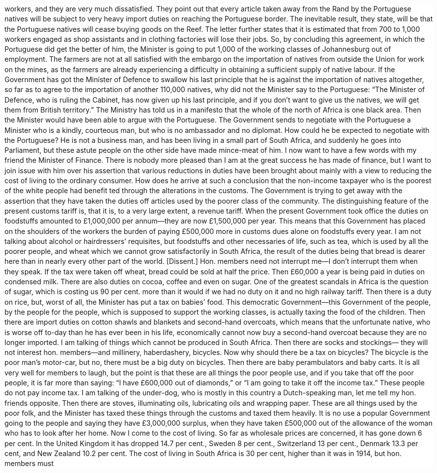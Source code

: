    workers, and they are very much dissatisfied. They point out that every article taken away from the Rand by the Portuguese natives will be subject to very heavy import duties on reaching the Portuguese border. The inevitable result, they state, will be that the Portuguese natives will cease buying goods on the Reef. The letter further states that it is estimated that from 700 to 1,000 workers engaged as shop assistants and in clothing factories will lose their jobs. So, by concluding this agreement, in which the Portuguese did get the better of him, the Minister is going to put 1,000 of the working classes of Johannesburg out of employment. The farmers are not at all satisfied with the embargo on the importation of natives from outside the Union for work on the mines, as the farmers are already experiencing a difficulty in obtaining a sufficient supply of native labour. If the Government has got the Minister of Defence to swallow his last principle that he is against the importation of natives altogether, so far as to agree to the importation of another 110,000 natives, why did not the Minister say to the Portuguese: &#x201C;The Minister of Defence, who is ruling the Cabinet, has now given up his last principle, and if you don&#x2019;t want to give us the natives, we will get them from British territory.&#x201D; The Ministry has told us in a manifesto that the whole of <span class="col_1533-1534" refersTo="page_0804"/>the north of Africa is one black area. Then the Minister would have been able to argue with the Portuguese. The Government sends to negotiate with the Portuguese a Minister who is a kindly, courteous man, but who is no ambassador and no diplomat. How could he be expected to negotiate with the Portuguese? He is not a business man, and has been living in a small part of South Africa, and suddenly he goes into Parliament, but these astute people on the other side have made mince-meat of him. I now want to have a few words with my friend the Minister of Finance. There is nobody more pleased than I am at the great success he has made of finance, but I want to join issue with him over his assertion that various reductions in duties have been brought about mainly with a view to reducing the cost of living to the ordinary consumer. How does he arrive at such a conclusion that the non-income taxpayer who is the poorest of the white people had benefit ted through the alterations in the customs. The Government is trying to get away with the assertion that they have taken the duties off articles used by the poorer class of the community. The distinguishing feature of the present customs tariff is, that it is, to a very large extent, a revenue tariff. When the present Government took office the duties on foodstuffs amounted to £1,000,000 per annum&#x2014;they are now £1,500,000 per year. This means that this Government has placed on the shoulders of the workers the burden of paying £500,000 more in customs dues alone on foodstuffs every year. I am not talking about alcohol or hairdressers&#x2019; requisites, but foodstuffs and other necessaries of life, such as tea, which is used by all the poorer people, and wheat which we cannot grow satisfactorily in South Africa, the result of the duties being that bread is dearer here than in nearly every other part of the world. [Dissent.] Hon. members need not interrupt me&#x2014;I don&#x2019;t interrupt them when they speak. If the tax were taken off wheat, bread could be sold at half the price. Then £60,000 a year is being paid in duties on condensed milk. There are also duties on cocoa, coffee and even on sugar. One of the greatest scandals in Africa is the question of sugar, which is costing us 90 per cent. more than it would if we had no duty on it and no high railway tariff. Then there is a duty on rice, but, worst of all, the Minister has put a tax on babies&#x2019; food. This democratic Government&#x2014;this Government of the people, by the people for the people, which is supposed to support the working classes, is actually taxing the food of the children. Then there are import duties on cotton shawls and blankets and second-hand overcoats, which means that the unfortunate native, who is worse off to-day than he has ever been in his life, economically cannot now buy a second-hand overcoat because they are no longer imported. I am talking of things which cannot be produced in South Africa. Then there are socks and stockings&#x2014; they will not interest hon. members&#x2014;and millinery, haberdashery, bicycles. Now why should there be a tax on bicycles? The bicycle is the poor man&#x2019;s motor-car, but no, there must be a big duty on bicycles. Then there are baby perambulators and baby carts. It is all very well for members to laugh, but the point is that these are all things the poor people use, and if you take that off the poor people, it is far more than saying: &#x201C;I have £600,000 out of diamonds,&#x201D; or &#x201C;I am going to take it off the income tax.&#x201D; These people do not pay income tax. I am talking of the under-dog, who is mostly in this country a Dutch-speaking man, let me tell my hon. friends opposite. Then there are stoves, illuminating oils, lubricating oils and wrapping paper. These are all things used by the poor folk, and the Minister has taxed these things through the customs and taxed them heavily. It is no use a popular Government going to the people and saying they have £3,000,000 surplus, when they have taken £500,000 out of the allowance of the woman who has to look after her home. Now I come to the cost of living. So far as wholesale prices are concerned, it has gone down 6 per cent. In the United Kingdom it has dropped 14.7 per cent., Sweden 8 per cent., Switzerland 13 per cent., Denmark 13.3 per cent, and New Zealand 10.2 per cent. The cost of living in South Africa is 30 per cent, higher than it was in 1914, but hon. members must